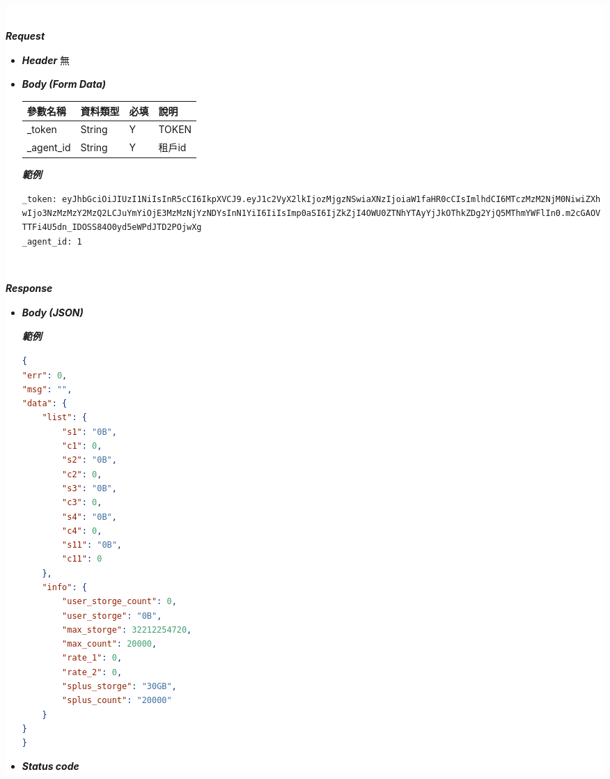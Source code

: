 <br>

***Request***

- ***Header***
	無

- ***Body (Form Data)***

	| 參數名稱 | 資料類型    | 必填 | 說明                       |
	| --- |---------|----|--------------------------|
 	| _token | String  | Y  | TOKEN                    |
	| _agent_id | String  | Y  | 租戶id                     |


	***範例***

	```Form Data
	_token: eyJhbGciOiJIUzI1NiIsInR5cCI6IkpXVCJ9.eyJ1c2VyX2lkIjozMjgzNSwiaXNzIjoiaW1faHR0cCIsImlhdCI6MTczMzM2NjM0NiwiZXhwIjo3NzMzMzY2MzQ2LCJuYmYiOjE3MzMzNjYzNDYsInN1YiI6IiIsImp0aSI6IjZkZjI4OWU0ZTNhYTAyYjJkOThkZDg2YjQ5MThmYWFlIn0.m2cGAOVTTFi4U5dn_IDOSS84O0yd5eWPdJTD2POjwXg
	_agent_id: 1
	```
	
<br>

***Response***
    
- ***Body (JSON)***

	***範例***
	```json
	{
    "err": 0,
    "msg": "",
    "data": {
        "list": {
            "s1": "0B",
            "c1": 0,
            "s2": "0B",
            "c2": 0,
            "s3": "0B",
            "c3": 0,
            "s4": "0B",
            "c4": 0,
            "s11": "0B",
            "c11": 0
        },
        "info": {
            "user_storge_count": 0,
            "user_storge": "0B",
            "max_storge": 32212254720,
            "max_count": 20000,
            "rate_1": 0,
            "rate_2": 0,
            "splus_storge": "30GB",
            "splus_count": "20000"
        }
    }
	}
	```
- ***Status code***
